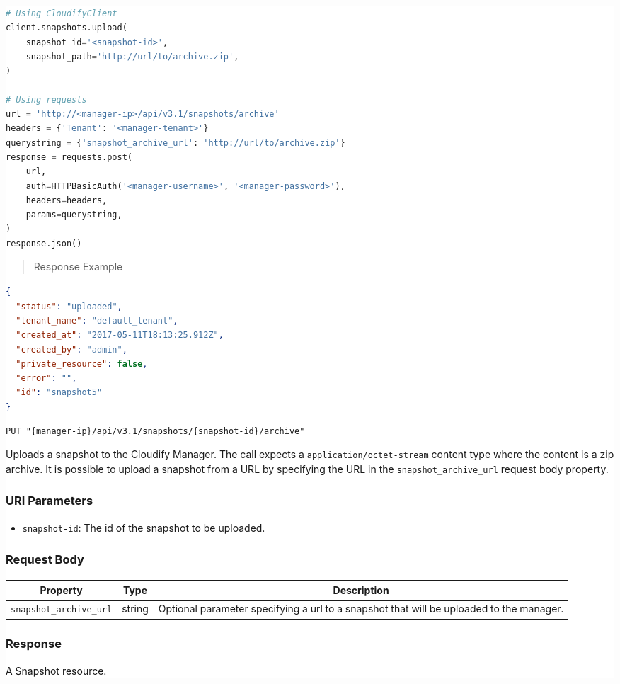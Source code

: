 ```python
# Using CloudifyClient
client.snapshots.upload(
    snapshot_id='<snapshot-id>',
    snapshot_path='http://url/to/archive.zip',
)

# Using requests
url = 'http://<manager-ip>/api/v3.1/snapshots/archive'
headers = {'Tenant': '<manager-tenant>'}
querystring = {'snapshot_archive_url': 'http://url/to/archive.zip'}
response = requests.post(
    url,
    auth=HTTPBasicAuth('<manager-username>', '<manager-password>'),
    headers=headers,
    params=querystring,
)
response.json()

```

> Response Example

```json
{
  "status": "uploaded",
  "tenant_name": "default_tenant",
  "created_at": "2017-05-11T18:13:25.912Z",
  "created_by": "admin",
  "private_resource": false,
  "error": "",
  "id": "snapshot5"
}
```


`PUT "{manager-ip}/api/v3.1/snapshots/{snapshot-id}/archive"`

Uploads a snapshot to the Cloudify Manager.
The call expects a `application/octet-stream` content type where the content is a zip archive.
It is possible to upload a snapshot from a URL by specifying the URL in the `snapshot_archive_url` request body property.

### URI Parameters
* `snapshot-id`: The id of the snapshot to be uploaded.

### Request Body
Property | Type | Description
---------|---------|-------------
`snapshot_archive_url` | string | Optional parameter specifying a url to a snapshot that will be uploaded to the manager.

### Response
A [Snapshot](#the-snapshot-resource) resource.
